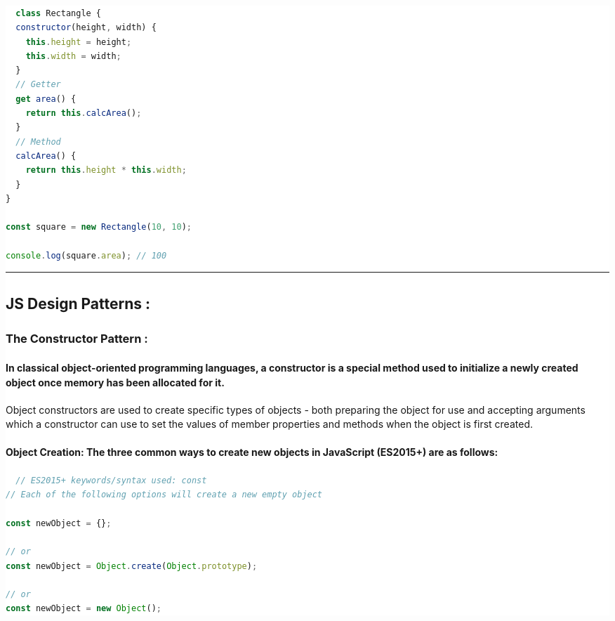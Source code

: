 ```javascript
  class Rectangle {
  constructor(height, width) {
    this.height = height;
    this.width = width;
  }
  // Getter
  get area() {
    return this.calcArea();
  }
  // Method
  calcArea() {
    return this.height * this.width;
  }
}

const square = new Rectangle(10, 10);

console.log(square.area); // 100
```

*****************************************************

## JS Design Patterns :

### The Constructor Pattern : 

<h4> 
  In classical object-oriented programming languages, a constructor is a special method used to initialize a newly created object once memory has been allocated for it. 
</h4>


Object constructors are used to create specific types of objects - both preparing the object for use and accepting arguments which a constructor can use to set the values of member properties and methods when the object is first created.


<h4>
  Object Creation:
  The three common ways to create new objects in JavaScript (ES2015+) are as follows:
</h4>

```javascript 
  // ES2015+ keywords/syntax used: const
// Each of the following options will create a new empty object

const newObject = {};

// or
const newObject = Object.create(Object.prototype);

// or
const newObject = new Object();
```

